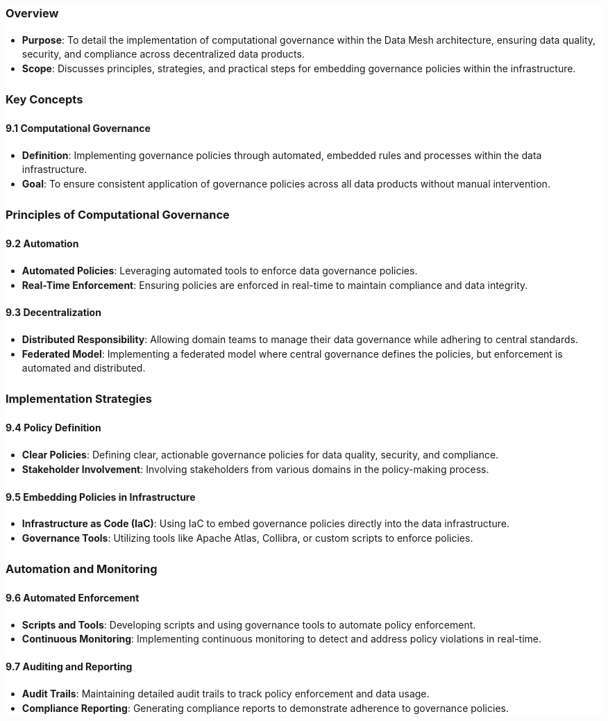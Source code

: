 ### Overview
- **Purpose**: To detail the implementation of computational governance within the Data Mesh architecture, ensuring data quality, security, and compliance across decentralized data products.
- **Scope**: Discusses principles, strategies, and practical steps for embedding governance policies within the infrastructure.

### Key Concepts

#### 9.1 Computational Governance
- **Definition**: Implementing governance policies through automated, embedded rules and processes within the data infrastructure.
- **Goal**: To ensure consistent application of governance policies across all data products without manual intervention.

### Principles of Computational Governance

#### 9.2 Automation
- **Automated Policies**: Leveraging automated tools to enforce data governance policies.
- **Real-Time Enforcement**: Ensuring policies are enforced in real-time to maintain compliance and data integrity.

#### 9.3 Decentralization
- **Distributed Responsibility**: Allowing domain teams to manage their data governance while adhering to central standards.
- **Federated Model**: Implementing a federated model where central governance defines the policies, but enforcement is automated and distributed.

### Implementation Strategies

#### 9.4 Policy Definition
- **Clear Policies**: Defining clear, actionable governance policies for data quality, security, and compliance.
- **Stakeholder Involvement**: Involving stakeholders from various domains in the policy-making process.

#### 9.5 Embedding Policies in Infrastructure
- **Infrastructure as Code (IaC)**: Using IaC to embed governance policies directly into the data infrastructure.
- **Governance Tools**: Utilizing tools like Apache Atlas, Collibra, or custom scripts to enforce policies.

### Automation and Monitoring

#### 9.6 Automated Enforcement
- **Scripts and Tools**: Developing scripts and using governance tools to automate policy enforcement.
- **Continuous Monitoring**: Implementing continuous monitoring to detect and address policy violations in real-time.

#### 9.7 Auditing and Reporting
- **Audit Trails**: Maintaining detailed audit trails to track policy enforcement and data usage.
- **Compliance Reporting**: Generating compliance reports to demonstrate adherence to governance policies.

